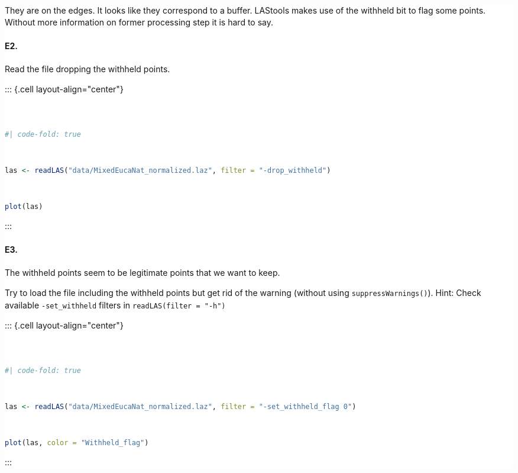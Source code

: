 



They are on the edges. It looks like they correspond to a buffer. LAStools makes use of the withheld bit to flag some points. Without more information on former processing step it is hard to say.





#### E2.





Read the file dropping the withheld points.







::: {.cell layout-align="center"}

```{.r .cell-code}


#| code-fold: true


las <- readLAS("data/MixedEucaNat_normalized.laz", filter = "-drop_withheld")


plot(las)

```
:::







#### E3. 





The withheld points seem to be legitimate points that we want to keep.





Try to load the file including the withheld points but get rid of the warning (without using `suppressWarnings()`). Hint: Check available `-set_withheld` filters in `readLAS(filter = "-h")`







::: {.cell layout-align="center"}

```{.r .cell-code}


#| code-fold: true


las <- readLAS("data/MixedEucaNat_normalized.laz", filter = "-set_withheld_flag 0")


plot(las, color = "Withheld_flag")

```
:::
